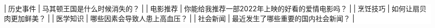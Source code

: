 | 历史事件         | 马其顿王国是什么时候消失的？                                                                                                                                                                                                                                                                                                                                                                                                                                                                                                                                                                                                                                                                                                                                                                                                                                                                                                                                                                                                                                                                                     |
| 电影推荐         | 你能给我推荐一部2022年上映的好看的爱情电影吗？                                                                                                                                                                                                                                                                                                                                                                                                                                                                                                                                                                                                                                                                                                                                                                                                                                                                                                                                                                                                                                                            |
| 烹饪技巧         | 如何让扇贝肉更加鲜美？                                                                                                                                                                                                                                                                                                                                                                                                                                                                                                                                                                                                                                                                                                                                                                                                                                                                                                                                                                                                                                                                                         |
| 医学知识         | 哪些因素会导致人患上高血压？                                                                                                                                                                                                                                                                                                                                                                                                                                                                                                                                                                                                                                                                                                                                                                                                                                                                                                                                                                                                                                                                                     |
| 社会新闻         | 最近发生了哪些重要的国内社会新闻？                                                                                                                                                                                                                                                                                                                                                                                                                                                                                                                                                                                                                                                                                                                                                                                                                                                                                                                                                                                                                                                                           |